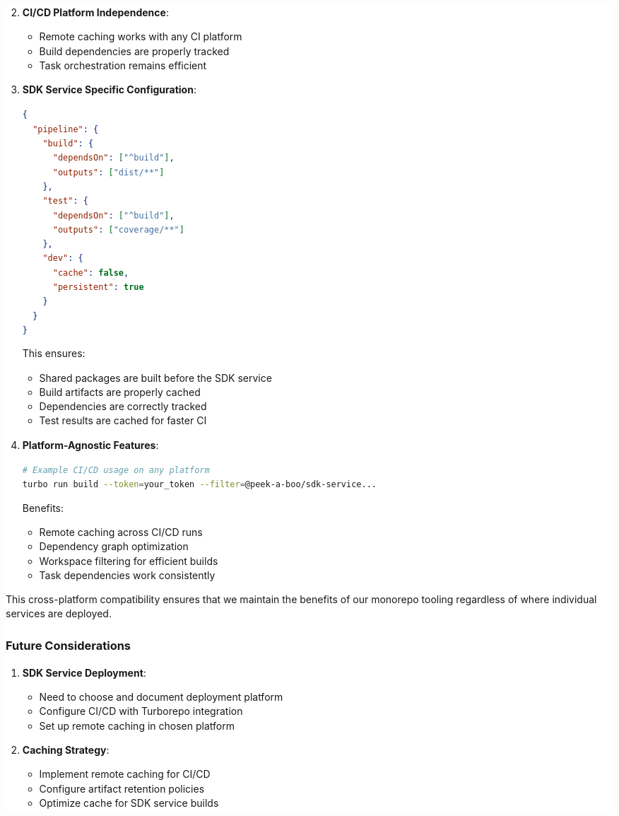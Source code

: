 2. **CI/CD Platform Independence**:
   - Remote caching works with any CI platform
   - Build dependencies are properly tracked
   - Task orchestration remains efficient

3. **SDK Service Specific Configuration**:
   ```json
   {
     "pipeline": {
       "build": {
         "dependsOn": ["^build"],
         "outputs": ["dist/**"]
       },
       "test": {
         "dependsOn": ["^build"],
         "outputs": ["coverage/**"]
       },
       "dev": {
         "cache": false,
         "persistent": true
       }
     }
   }
   ```
   This ensures:
   - Shared packages are built before the SDK service
   - Build artifacts are properly cached
   - Dependencies are correctly tracked
   - Test results are cached for faster CI

4. **Platform-Agnostic Features**:
   ```bash
   # Example CI/CD usage on any platform
   turbo run build --token=your_token --filter=@peek-a-boo/sdk-service...
   ```
   Benefits:
   - Remote caching across CI/CD runs
   - Dependency graph optimization
   - Workspace filtering for efficient builds
   - Task dependencies work consistently

This cross-platform compatibility ensures that we maintain the benefits of our monorepo tooling regardless of where individual services are deployed.

### Future Considerations

1. **SDK Service Deployment**:
   - Need to choose and document deployment platform
   - Configure CI/CD with Turborepo integration
   - Set up remote caching in chosen platform

2. **Caching Strategy**:
   - Implement remote caching for CI/CD
   - Configure artifact retention policies
   - Optimize cache for SDK service builds

